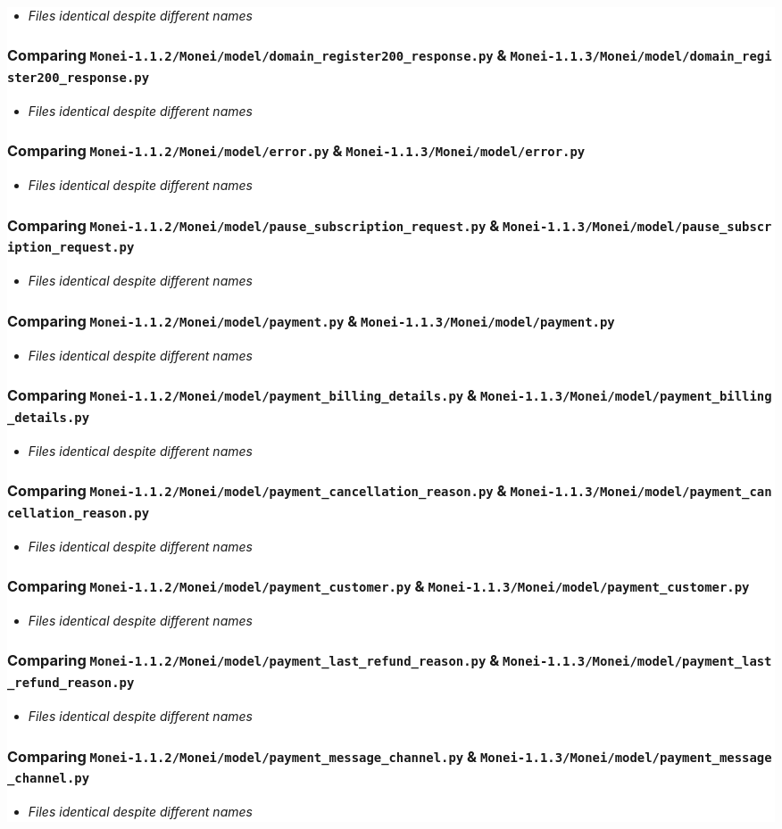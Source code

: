  * *Files identical despite different names*

### Comparing `Monei-1.1.2/Monei/model/domain_register200_response.py` & `Monei-1.1.3/Monei/model/domain_register200_response.py`

 * *Files identical despite different names*

### Comparing `Monei-1.1.2/Monei/model/error.py` & `Monei-1.1.3/Monei/model/error.py`

 * *Files identical despite different names*

### Comparing `Monei-1.1.2/Monei/model/pause_subscription_request.py` & `Monei-1.1.3/Monei/model/pause_subscription_request.py`

 * *Files identical despite different names*

### Comparing `Monei-1.1.2/Monei/model/payment.py` & `Monei-1.1.3/Monei/model/payment.py`

 * *Files identical despite different names*

### Comparing `Monei-1.1.2/Monei/model/payment_billing_details.py` & `Monei-1.1.3/Monei/model/payment_billing_details.py`

 * *Files identical despite different names*

### Comparing `Monei-1.1.2/Monei/model/payment_cancellation_reason.py` & `Monei-1.1.3/Monei/model/payment_cancellation_reason.py`

 * *Files identical despite different names*

### Comparing `Monei-1.1.2/Monei/model/payment_customer.py` & `Monei-1.1.3/Monei/model/payment_customer.py`

 * *Files identical despite different names*

### Comparing `Monei-1.1.2/Monei/model/payment_last_refund_reason.py` & `Monei-1.1.3/Monei/model/payment_last_refund_reason.py`

 * *Files identical despite different names*

### Comparing `Monei-1.1.2/Monei/model/payment_message_channel.py` & `Monei-1.1.3/Monei/model/payment_message_channel.py`

 * *Files identical despite different names*

